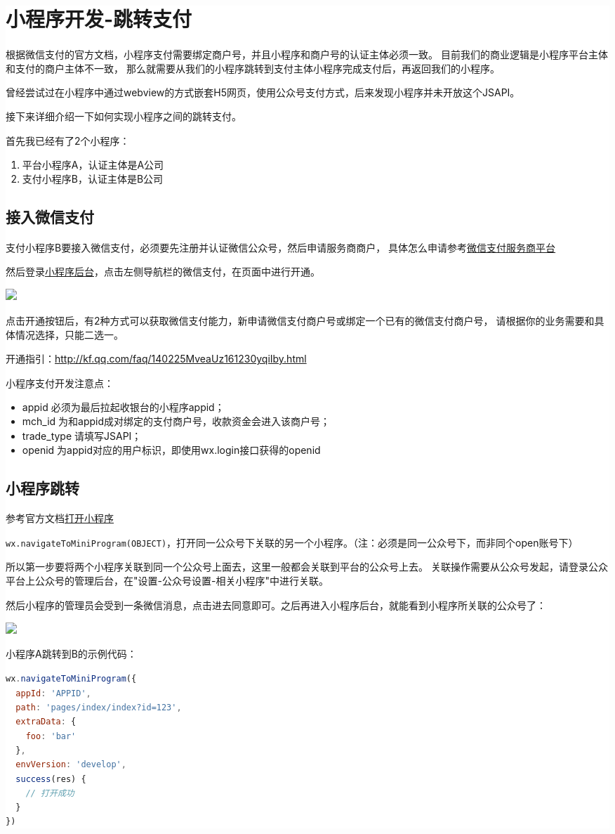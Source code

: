 # 小程序开发-跳转支付

根据微信支付的官方文档，小程序支付需要绑定商户号，并且小程序和商户号的认证主体必须一致。 目前我们的商业逻辑是小程序平台主体和支付的商户主体不一致， 那么就需要从我们的小程序跳转到支付主体小程序完成支付后，再返回我们的小程序。

曾经尝试过在小程序中通过webview的方式嵌套H5网页，使用公众号支付方式，后来发现小程序并未开放这个JSAPI。

接下来详细介绍一下如何实现小程序之间的跳转支付。

首先我已经有了2个小程序：

1. 平台小程序A，认证主体是A公司
2. 支付小程序B，认证主体是B公司

## 接入微信支付

支付小程序B要接入微信支付，必须要先注册并认证微信公众号，然后申请服务商商户， 具体怎么申请参考[微信支付服务商平台](https://pay.weixin.qq.com/partner/public/home)

然后登录[小程序后台](mp.weixin.qq.com)，点击左侧导航栏的微信支付，在页面中进行开通。

![](https://xnstatic-1253397658.file.myqcloud.com/ma001.png)

点击开通按钮后，有2种方式可以获取微信支付能力，新申请微信支付商户号或绑定一个已有的微信支付商户号， 请根据你的业务需要和具体情况选择，只能二选一。

开通指引：<http://kf.qq.com/faq/140225MveaUz161230yqiIby.html>

小程序支付开发注意点：

* appid 必须为最后拉起收银台的小程序appid；
* mch_id 为和appid成对绑定的支付商户号，收款资金会进入该商户号；
* trade_type 请填写JSAPI；
* openid 为appid对应的用户标识，即使用wx.login接口获得的openid

## 小程序跳转

参考官方文档[打开小程序](https://mp.weixin.qq.com/debug/wxadoc/dev/api/navigateToMiniProgram.html)

`wx.navigateToMiniProgram(OBJECT)`，打开同一公众号下关联的另一个小程序。（注：必须是同一公众号下，而非同个open账号下）

所以第一步要将两个小程序关联到同一个公众号上面去，这里一般都会关联到平台的公众号上去。 关联操作需要从公众号发起，请登录公众平台上公众号的管理后台，在"设置-公众号设置-相关小程序"中进行关联。

然后小程序的管理员会受到一条微信消息，点击进去同意即可。之后再进入小程序后台，就能看到小程序所关联的公众号了：

![](https://xnstatic-1253397658.file.myqcloud.com/ma003.png)

小程序A跳转到B的示例代码：

```js
wx.navigateToMiniProgram({
  appId: 'APPID',
  path: 'pages/index/index?id=123',
  extraData: {
    foo: 'bar'
  },
  envVersion: 'develop',
  success(res) {
    // 打开成功
  }
})
```
